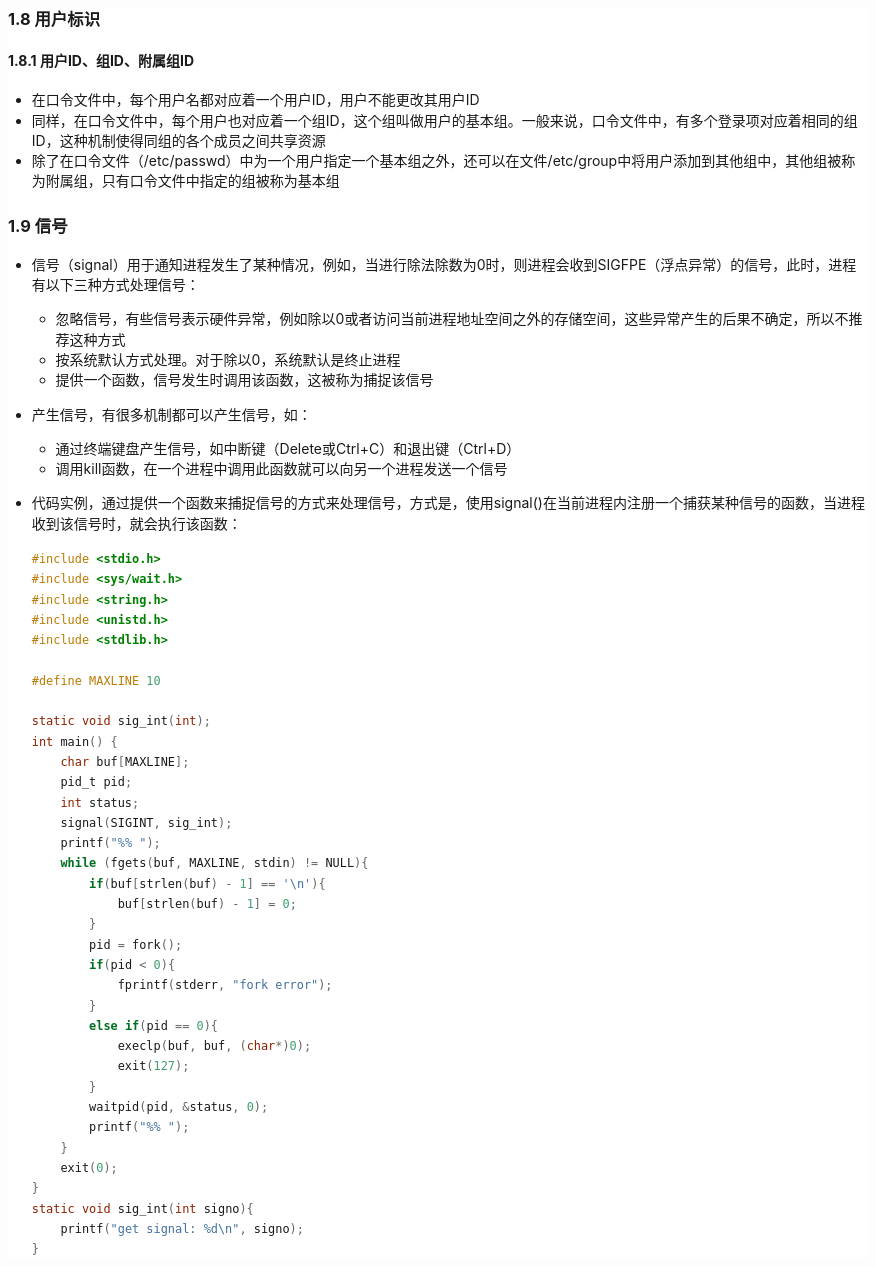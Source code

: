 ### 1.8 用户标识

#### 1.8.1 用户ID、组ID、附属组ID

- 在口令文件中，每个用户名都对应着一个用户ID，用户不能更改其用户ID
- 同样，在口令文件中，每个用户也对应着一个组ID，这个组叫做用户的基本组。一般来说，口令文件中，有多个登录项对应着相同的组ID，这种机制使得同组的各个成员之间共享资源
- 除了在口令文件（/etc/passwd）中为一个用户指定一个基本组之外，还可以在文件/etc/group中将用户添加到其他组中，其他组被称为附属组，只有口令文件中指定的组被称为基本组

### 1.9 信号

- 信号（signal）用于通知进程发生了某种情况，例如，当进行除法除数为0时，则进程会收到SIGFPE（浮点异常）的信号，此时，进程有以下三种方式处理信号：

  - 忽略信号，有些信号表示硬件异常，例如除以0或者访问当前进程地址空间之外的存储空间，这些异常产生的后果不确定，所以不推荐这种方式
  - 按系统默认方式处理。对于除以0，系统默认是终止进程
  - 提供一个函数，信号发生时调用该函数，这被称为捕捉该信号

- 产生信号，有很多机制都可以产生信号，如：

  - 通过终端键盘产生信号，如中断键（Delete或Ctrl+C）和退出键（Ctrl+D）
  - 调用kill函数，在一个进程中调用此函数就可以向另一个进程发送一个信号

- 代码实例，通过提供一个函数来捕捉信号的方式来处理信号，方式是，使用signal()在当前进程内注册一个捕获某种信号的函数，当进程收到该信号时，就会执行该函数：

  ```c
  #include <stdio.h>
  #include <sys/wait.h>
  #include <string.h>
  #include <unistd.h>
  #include <stdlib.h>
  
  #define MAXLINE 10
  
  static void sig_int(int);
  int main() {
      char buf[MAXLINE];
      pid_t pid;
      int status;
      signal(SIGINT, sig_int);
      printf("%% ");
      while (fgets(buf, MAXLINE, stdin) != NULL){
          if(buf[strlen(buf) - 1] == '\n'){
              buf[strlen(buf) - 1] = 0;
          }
          pid = fork();
          if(pid < 0){
              fprintf(stderr, "fork error");
          }
          else if(pid == 0){
              execlp(buf, buf, (char*)0);
              exit(127);
          }
          waitpid(pid, &status, 0);
          printf("%% ");
      }
      exit(0);
  }
  static void sig_int(int signo){
      printf("get signal: %d\n", signo);
  }
  ```
